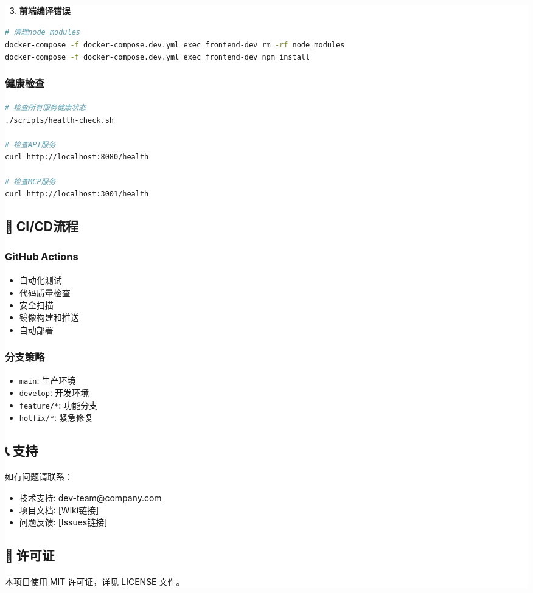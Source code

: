 3. **前端编译错误**
```bash
# 清理node_modules
docker-compose -f docker-compose.dev.yml exec frontend-dev rm -rf node_modules
docker-compose -f docker-compose.dev.yml exec frontend-dev npm install
```

### 健康检查

```bash
# 检查所有服务健康状态
./scripts/health-check.sh

# 检查API服务
curl http://localhost:8080/health

# 检查MCP服务
curl http://localhost:3001/health
```

## 🔄 CI/CD流程

### GitHub Actions
- 自动化测试
- 代码质量检查
- 安全扫描
- 镜像构建和推送
- 自动部署

### 分支策略
- `main`: 生产环境
- `develop`: 开发环境
- `feature/*`: 功能分支
- `hotfix/*`: 紧急修复

## 📞 支持

如有问题请联系：
- 技术支持: dev-team@company.com
- 项目文档: [Wiki链接]
- 问题反馈: [Issues链接]

## 📄 许可证

本项目使用 MIT 许可证，详见 [LICENSE](LICENSE) 文件。